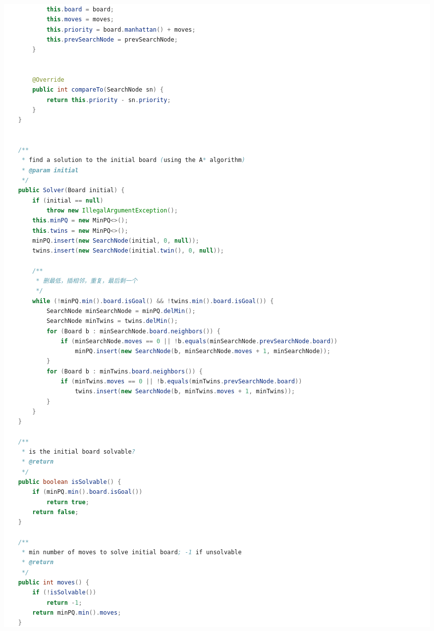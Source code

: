 ```java
            this.board = board;
            this.moves = moves;
            this.priority = board.manhattan() + moves;
            this.prevSearchNode = prevSearchNode;
        }


        @Override
        public int compareTo(SearchNode sn) {
            return this.priority - sn.priority;
        }
    }


    /**
     * find a solution to the initial board (using the A* algorithm)
     * @param initial
     */
    public Solver(Board initial) {
        if (initial == null)
            throw new IllegalArgumentException();
        this.minPQ = new MinPQ<>();
        this.twins = new MinPQ<>();
        minPQ.insert(new SearchNode(initial, 0, null));
        twins.insert(new SearchNode(initial.twin(), 0, null));

        /**
         * 删最低，插相邻，重复，最后剩一个
         */
        while (!minPQ.min().board.isGoal() && !twins.min().board.isGoal()) {
            SearchNode minSearchNode = minPQ.delMin();
            SearchNode minTwins = twins.delMin();
            for (Board b : minSearchNode.board.neighbors()) {
                if (minSearchNode.moves == 0 || !b.equals(minSearchNode.prevSearchNode.board))
                    minPQ.insert(new SearchNode(b, minSearchNode.moves + 1, minSearchNode));
            }
            for (Board b : minTwins.board.neighbors()) {
                if (minTwins.moves == 0 || !b.equals(minTwins.prevSearchNode.board))
                    twins.insert(new SearchNode(b, minTwins.moves + 1, minTwins));
            }
        }
    }

    /**
     * is the initial board solvable?
     * @return
     */
    public boolean isSolvable() {
        if (minPQ.min().board.isGoal())
            return true;
        return false;
    }

    /**
     * min number of moves to solve initial board; -1 if unsolvable
     * @return
     */
    public int moves() {
        if (!isSolvable())
            return -1;
        return minPQ.min().moves;
    }

```